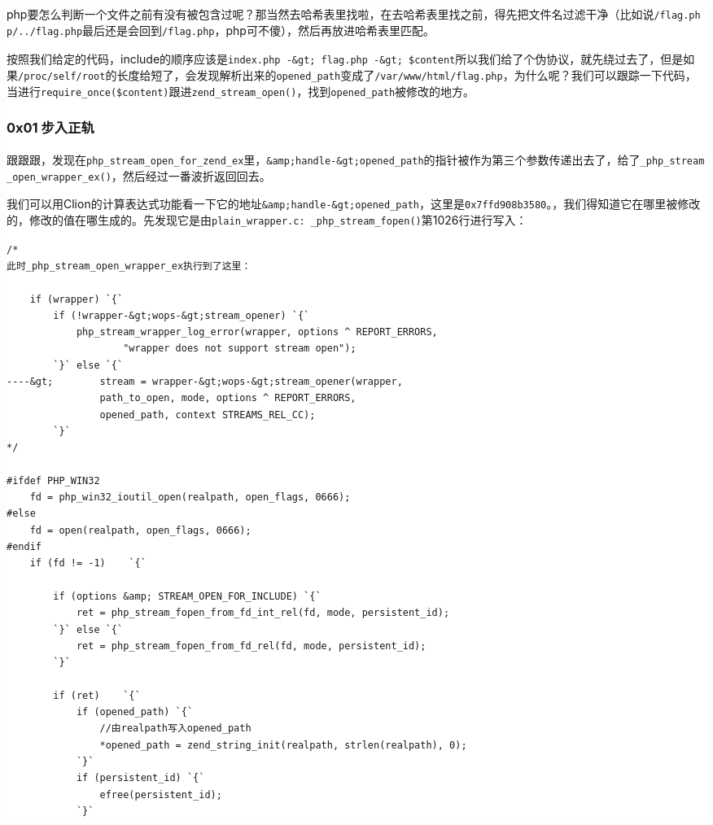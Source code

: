 php要怎么判断一个文件之前有没有被包含过呢？那当然去哈希表里找啦，在去哈希表里找之前，得先把文件名过滤干净（比如说`/flag.php/../flag.php`最后还是会回到`/flag.php`，php可不傻），然后再放进哈希表里匹配。

按照我们给定的代码，include的顺序应该是`index.php -&gt; flag.php -&gt; $content`所以我们给了个伪协议，就先绕过去了，但是如果`/proc/self/root`的长度给短了，会发现解析出来的`opened_path`变成了`/var/www/html/flag.php`，为什么呢？我们可以跟踪一下代码，当进行`require_once($content)`跟进`zend_stream_open()`，找到`opened_path`被修改的地方。

### <a class="reference-link" name="0x01%20%E6%AD%A5%E5%85%A5%E6%AD%A3%E8%BD%A8"></a>0x01 步入正轨

跟跟跟，发现在`php_stream_open_for_zend_ex`里，`&amp;handle-&gt;opened_path`的指针被作为第三个参数传递出去了，给了`_php_stream_open_wrapper_ex()`，然后经过一番波折返回回去。

我们可以用Clion的计算表达式功能看一下它的地址`&amp;handle-&gt;opened_path`，这里是`0x7ffd908b3580`。，我们得知道它在哪里被修改的，修改的值在哪生成的。先发现它是由`plain_wrapper.c: _php_stream_fopen()`第1026行进行写入：

```
/*
此时_php_stream_open_wrapper_ex执行到了这里：

    if (wrapper) `{`
        if (!wrapper-&gt;wops-&gt;stream_opener) `{`
            php_stream_wrapper_log_error(wrapper, options ^ REPORT_ERRORS,
                    "wrapper does not support stream open");
        `}` else `{`
----&gt;        stream = wrapper-&gt;wops-&gt;stream_opener(wrapper,
                path_to_open, mode, options ^ REPORT_ERRORS,
                opened_path, context STREAMS_REL_CC);
        `}`
*/

#ifdef PHP_WIN32
    fd = php_win32_ioutil_open(realpath, open_flags, 0666);
#else
    fd = open(realpath, open_flags, 0666);
#endif
    if (fd != -1)    `{`

        if (options &amp; STREAM_OPEN_FOR_INCLUDE) `{`
            ret = php_stream_fopen_from_fd_int_rel(fd, mode, persistent_id);
        `}` else `{`
            ret = php_stream_fopen_from_fd_rel(fd, mode, persistent_id);
        `}`

        if (ret)    `{`
            if (opened_path) `{`
                //由realpath写入opened_path
                *opened_path = zend_string_init(realpath, strlen(realpath), 0);
            `}`
            if (persistent_id) `{`
                efree(persistent_id);
            `}`
```

